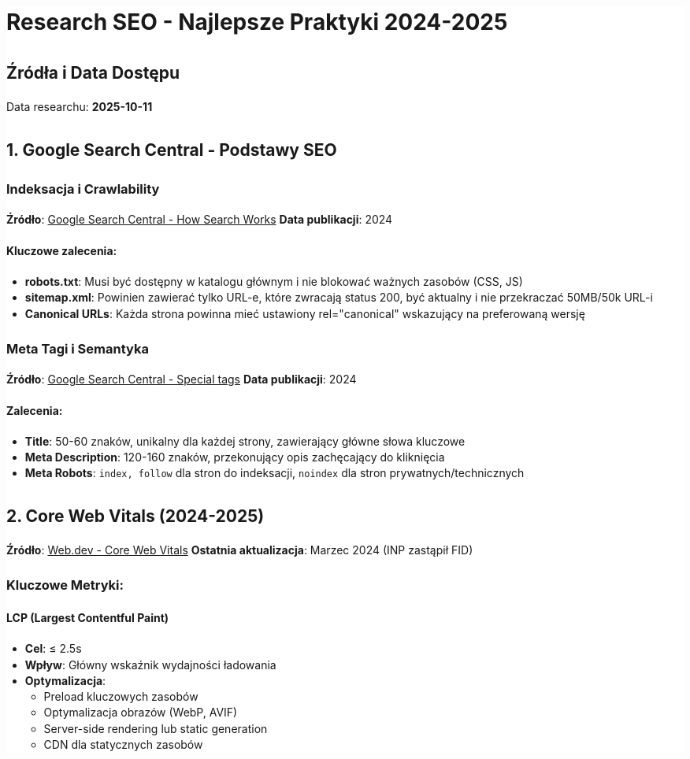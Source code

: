 # Research SEO - Najlepsze Praktyki 2024-2025

## Źródła i Data Dostępu

Data researchu: **2025-10-11**

## 1. Google Search Central - Podstawy SEO

### Indeksacja i Crawlability

**Źródło**: [Google Search Central - How Search Works](https://developers.google.com/search/docs/fundamentals/how-search-works)
**Data publikacji**: 2024

#### Kluczowe zalecenia:
- **robots.txt**: Musi być dostępny w katalogu głównym i nie blokować ważnych zasobów (CSS, JS)
- **sitemap.xml**: Powinien zawierać tylko URL-e, które zwracają status 200, być aktualny i nie przekraczać 50MB/50k URL-i
- **Canonical URLs**: Każda strona powinna mieć ustawiony rel="canonical" wskazujący na preferowaną wersję

### Meta Tagi i Semantyka

**Źródło**: [Google Search Central - Special tags](https://developers.google.com/search/docs/crawling-indexing/special-tags)
**Data publikacji**: 2024

#### Zalecenia:
- **Title**: 50-60 znaków, unikalny dla każdej strony, zawierający główne słowa kluczowe
- **Meta Description**: 120-160 znaków, przekonujący opis zachęcający do kliknięcia
- **Meta Robots**: `index, follow` dla stron do indeksacji, `noindex` dla stron prywatnych/technicznych

## 2. Core Web Vitals (2024-2025)

**Źródło**: [Web.dev - Core Web Vitals](https://web.dev/articles/vitals)
**Ostatnia aktualizacja**: Marzec 2024 (INP zastąpił FID)

### Kluczowe Metryki:

#### LCP (Largest Contentful Paint)
- **Cel**: ≤ 2.5s
- **Wpływ**: Główny wskaźnik wydajności ładowania
- **Optymalizacja**:
  - Preload kluczowych zasobów
  - Optymalizacja obrazów (WebP, AVIF)
  - Server-side rendering lub static generation
  - CDN dla statycznych zasobów

